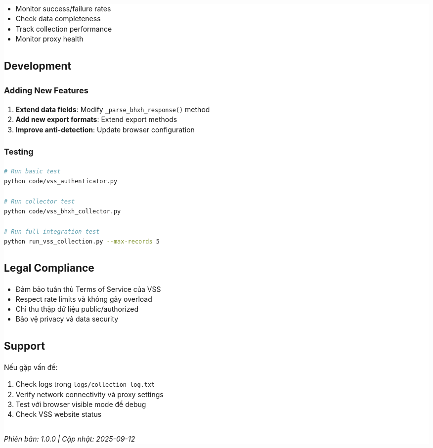- Monitor success/failure rates
- Check data completeness
- Track collection performance
- Monitor proxy health

## Development

### Adding New Features

1. **Extend data fields**: Modify `_parse_bhxh_response()` method
2. **Add new export formats**: Extend export methods
3. **Improve anti-detection**: Update browser configuration

### Testing

```bash
# Run basic test
python code/vss_authenticator.py

# Run collector test  
python code/vss_bhxh_collector.py

# Run full integration test
python run_vss_collection.py --max-records 5
```

## Legal Compliance

- Đảm bảo tuân thủ Terms of Service của VSS
- Respect rate limits và không gây overload
- Chỉ thu thập dữ liệu public/authorized
- Bảo vệ privacy và data security

## Support

Nếu gặp vấn đề:

1. Check logs trong `logs/collection_log.txt`
2. Verify network connectivity và proxy settings
3. Test với browser visible mode để debug
4. Check VSS website status

---

*Phiên bản: 1.0.0 | Cập nhật: 2025-09-12*
